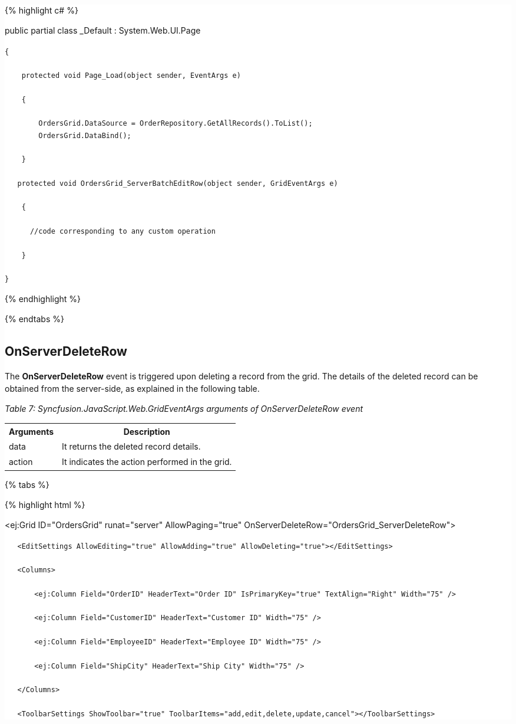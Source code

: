 {% highlight c# %}

public partial class _Default : System.Web.UI.Page

    {        

        protected void Page_Load(object sender, EventArgs e)

        {

            OrdersGrid.DataSource = OrderRepository.GetAllRecords().ToList();
            OrdersGrid.DataBind();

        }

       protected void OrdersGrid_ServerBatchEditRow(object sender, GridEventArgs e)

        {

          //code corresponding to any custom operation

        }

    }
    
{% endhighlight %}

{% endtabs %}
    
## OnServerDeleteRow

The **OnServerDeleteRow** event is triggered upon deleting a record from the grid. The details of the deleted record can be obtained from the server-side, as explained in the following table.

_Table 7: Syncfusion.JavaScript.Web.GridEventArgs arguments of OnServerDeleteRow event_

<table>
<tr>
<th>
Arguments</th><th>
Description</th></tr>
<tr>
<td>
data</td><td>
It returns the deleted record details.</td></tr>
<tr>
<td>
action</td><td>
It indicates the action performed in the grid.</td></tr>
</table>

{% tabs %}

{% highlight html %}

<ej:Grid ID="OrdersGrid" runat="server" AllowPaging="true" OnServerDeleteRow="OrdersGrid_ServerDeleteRow"> 

       <EditSettings AllowEditing="true" AllowAdding="true" AllowDeleting="true"></EditSettings>

       <Columns>                                   

           <ej:Column Field="OrderID" HeaderText="Order ID" IsPrimaryKey="true" TextAlign="Right" Width="75" />

           <ej:Column Field="CustomerID" HeaderText="Customer ID" Width="75" />

           <ej:Column Field="EmployeeID" HeaderText="Employee ID" Width="75" />

           <ej:Column Field="ShipCity" HeaderText="Ship City" Width="75" />                        

       </Columns>

       <ToolbarSettings ShowToolbar="true" ToolbarItems="add,edit,delete,update,cancel"></ToolbarSettings>
